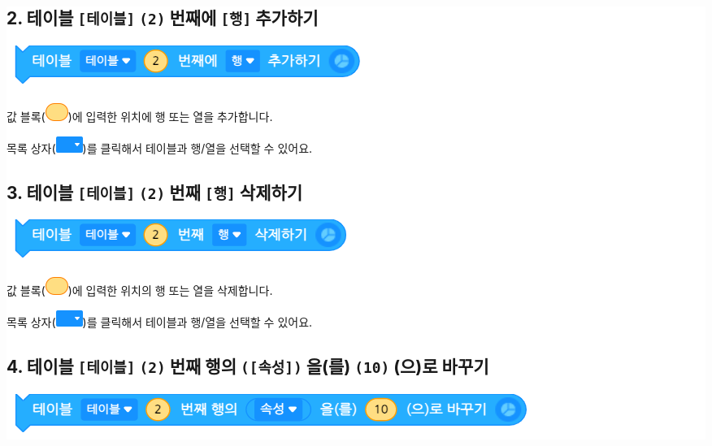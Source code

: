 
## 2. 테이블 `[테이블]` `(2)` 번째에 `[행]` 추가하기



![block-data](images/block-data2-02.png)



값 블록(<img src="images/icon/value.png" alt="value" style="zoom:50%;" />)에 입력한 위치에 행 또는 열을 추가합니다.

목록 상자(<img src="images/icon/dropdown-data.png" style="zoom:50%;" />)를 클릭해서 테이블과 행/열을 선택할 수 있어요.





## 3. 테이블 `[테이블]` `(2)` 번째 `[행]` 삭제하기



![block-data](images/block-data2-03.png)



값 블록(<img src="images/icon/value.png" alt="value" style="zoom:50%;" />)에 입력한 위치의 행 또는 열을 삭제합니다.

목록 상자(<img src="images/icon/dropdown-data.png" style="zoom:50%;" />)를 클릭해서 테이블과 행/열을 선택할 수 있어요.





## 4. 테이블 `[테이블]` `(2)` 번째 행의 `([속성])` 을(를) `(10)` (으)로 바꾸기



![block-data](images/block-data2-04.png)
